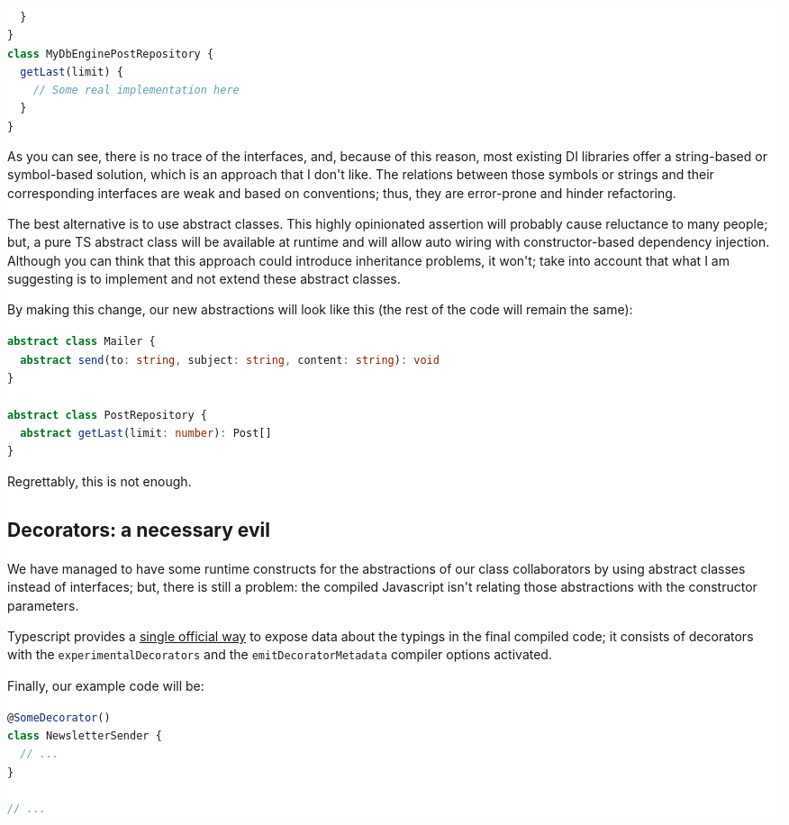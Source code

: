 ```js
  }
}
class MyDbEnginePostRepository {
  getLast(limit) {
    // Some real implementation here
  }
}
```

As you can see, there is no trace of the interfaces, and, because of this reason, most existing DI libraries offer a string-based or symbol-based solution, which is an approach that I don't like. The relations between those symbols or strings and their corresponding interfaces are weak and based on conventions; thus, they are error-prone and hinder refactoring.

The best alternative is to use abstract classes. This highly opinionated assertion will probably cause reluctance to many people; but, a pure TS abstract class will be available at runtime and will allow auto wiring with constructor-based dependency injection. Although you can think that this approach could introduce inheritance problems, it won't; take into account that what I am suggesting is to implement and not extend these abstract classes.

By making this change, our new abstractions will look like this (the rest of the code will remain the same):

```ts
abstract class Mailer {
  abstract send(to: string, subject: string, content: string): void
}

abstract class PostRepository {
  abstract getLast(limit: number): Post[]
}
```

Regrettably, this is not enough.

## Decorators: a necessary evil

We have managed to have some runtime constructs for the abstractions of our class collaborators by using abstract classes instead of interfaces; but, there is still a problem: the compiled Javascript isn't relating those abstractions with the constructor parameters.

Typescript provides a [single official way](https://www.typescriptlang.org/docs/handbook/decorators.html#metadata) to expose data about the typings in the final compiled code; it consists of decorators with the `experimentalDecorators` and the `emitDecoratorMetadata` compiler options activated.

Finally, our example code will be:

```ts
@SomeDecorator()
class NewsletterSender {
  // ...
}

// ...
```
